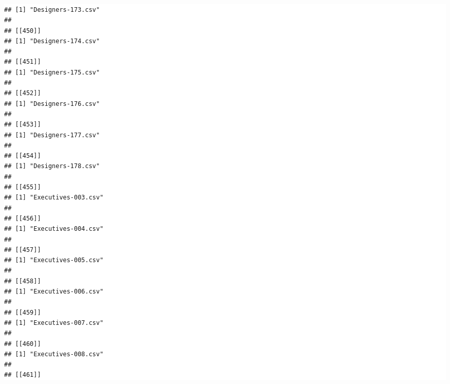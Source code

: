     ## [1] "Designers-173.csv"
    ## 
    ## [[450]]
    ## [1] "Designers-174.csv"
    ## 
    ## [[451]]
    ## [1] "Designers-175.csv"
    ## 
    ## [[452]]
    ## [1] "Designers-176.csv"
    ## 
    ## [[453]]
    ## [1] "Designers-177.csv"
    ## 
    ## [[454]]
    ## [1] "Designers-178.csv"
    ## 
    ## [[455]]
    ## [1] "Executives-003.csv"
    ## 
    ## [[456]]
    ## [1] "Executives-004.csv"
    ## 
    ## [[457]]
    ## [1] "Executives-005.csv"
    ## 
    ## [[458]]
    ## [1] "Executives-006.csv"
    ## 
    ## [[459]]
    ## [1] "Executives-007.csv"
    ## 
    ## [[460]]
    ## [1] "Executives-008.csv"
    ## 
    ## [[461]]